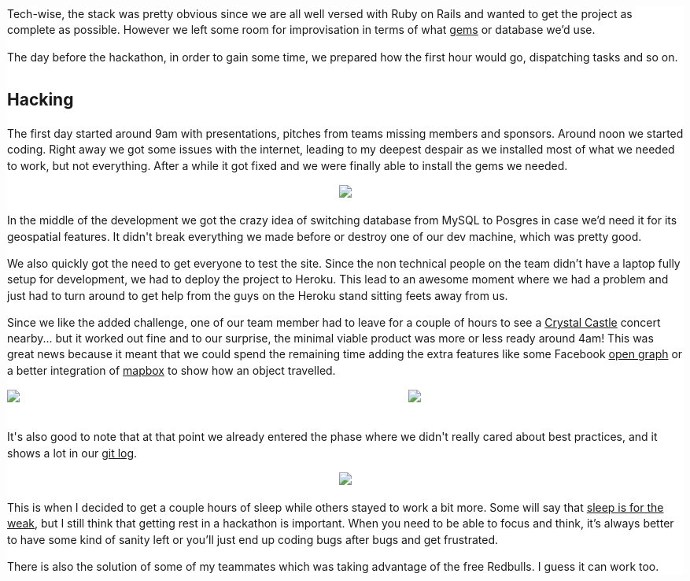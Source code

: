 Tech-wise, the stack was pretty obvious since we are all well versed with Ruby on Rails and wanted to get the project as complete as possible. However we left some room for improvisation in terms of what [gems][10] or database we’d use.

The day before the hackathon, in order to gain some time, we prepared how the first hour would go, dispatching tasks and so on.

## Hacking

The first day started around 9am with presentations, pitches from teams missing members and sponsors. Around noon we started coding. Right away we got some issues with the internet, leading to my deepest despair as we installed most of what we needed to work, but not everything. After a while it got fixed and we were finally able to install the gems we needed.

<div style="text-align:center"><img style="width: 500px;" src="/assets/blog/githack.png" /></div>

In the middle of the development we got the crazy idea of switching database from MySQL to Posgres in case we’d need it for its geospatial features. It didn't break everything we made before or destroy one of our dev machine, which was pretty good.

We also quickly got the need to get everyone to test the site. Since the non technical people on the team didn’t have a laptop fully setup for development, we had to deploy the project to Heroku. This lead to an awesome moment where we had a problem and just had to turn around to get help from the guys on the Heroku stand sitting feets away from us.

Since we like the added challenge, one of our team member had to leave
for a couple of hours to see a [Crystal Castle][11]
concert nearby... but it worked out fine and to our surprise,
the minimal viable product was more or less ready around 4am! This was great
news because it meant that we could spend the remaining time adding the extra
features like some Facebook [open graph][12]
 or a better integration of [mapbox][13] to show how an object travelled.


<div style="text-align: center"><img style="width: 350px; float: right;" src="/assets/blog/screen2.png" /><img style="width: 350px; float: left; margin: 0px !important;" src="/assets/blog/screen1.png" /></div>

<div style="clear:both">&nbsp;</div>

It's also good to note that at that point we already entered the phase where we didn't really cared
about best practices, and it shows a lot in our [git log][14].

<div style="text-align:center"><img style="width: 500px;" src="/assets/blog/gitlol.png" /></div>

This is when I decided to get a couple hours of sleep while others stayed to work a bit more. Some will say that [sleep is for the weak][15], but I still think that getting rest in a hackathon is important. When you need to be able to focus and think, it’s always better to have some kind of sanity left or you’ll just end up coding bugs after bugs and get frustrated.

There is also the solution of some of my teammates which was taking advantage of the free Redbulls. I guess it can work too.


<div style="width:640px; margin: auto">
<iframe width="640" height="400" src="http://www.youtube.com/embed/c2iqbAirnAk?rel=0" frameborder="0" >Loading</iframe>
</div>


[1]:	http://twitter.com/kevintunc
[2]:	http://twitter.com/etiennebarrie
[3]:	http://twitter.com/benjaminbouwyn
[4]:	http://twitter.com/emilanddc
[5]:	http://angelhack.com
[6]:	http://en.wikipedia.org/wiki/Hackathon
[7]:	http://angelhack.com/#sponsors
[8]:	http://www.freecycle.org/
[9]:	http://angelhack.com/rules
[10]:	http://en.wikipedia.org/wiki/RubyGems
[11]:	http://www.youtube.com/watch?v=56E8yYgLNHE
[12]:	https://developers.facebook.com/docs/concepts/opengraph/
[13]:	http://mapbox.com/
[14]:	https://github.com/marcgg/thegoodslife/commits/master
[15]:	/assets/blog/sleep.jpg
[16]:	http://emiland.me/
[17]:	http://blog.tigerlilyapps.com/en/tigerlily-wins-the-facebook-mobile-hack-with-watchify-a-social-tv-web-app/
[18]:	http://www.heroku.com/
[19]:	/blog/2012/01/09/start-working-on-your-side-project/